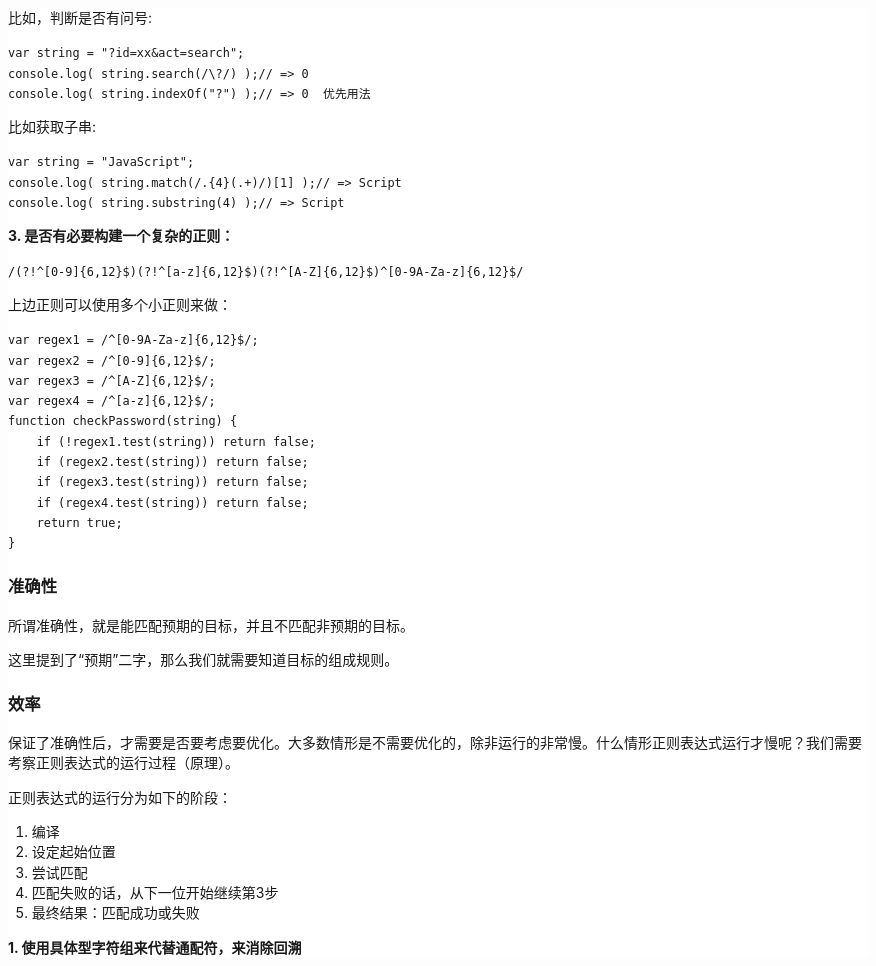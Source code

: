  比如，判断是否有问号:

```
var string = "?id=xx&act=search";
console.log( string.search(/\?/) );// => 0
console.log( string.indexOf("?") );// => 0  优先用法
```
 比如获取子串:

```
var string = "JavaScript";
console.log( string.match(/.{4}(.+)/)[1] );// => Script
console.log( string.substring(4) );// => Script
```

**3. 是否有必要构建一个复杂的正则：** 

```
/(?!^[0-9]{6,12}$)(?!^[a-z]{6,12}$)(?!^[A-Z]{6,12}$)^[0-9A-Za-z]{6,12}$/
```

上边正则可以使用多个小正则来做：

```
var regex1 = /^[0-9A-Za-z]{6,12}$/;
var regex2 = /^[0-9]{6,12}$/;
var regex3 = /^[A-Z]{6,12}$/;
var regex4 = /^[a-z]{6,12}$/;
function checkPassword(string) {
	if (!regex1.test(string)) return false;
	if (regex2.test(string)) return false;
	if (regex3.test(string)) return false;
	if (regex4.test(string)) return false;
	return true;
}
```

### 准确性

所谓准确性，就是能匹配预期的目标，并且不匹配非预期的目标。

这里提到了“预期”二字，那么我们就需要知道目标的组成规则。



### 效率

保证了准确性后，才需要是否要考虑要优化。大多数情形是不需要优化的，除非运行的非常慢。什么情形正则表达式运行才慢呢？我们需要考察正则表达式的运行过程（原理）。

正则表达式的运行分为如下的阶段：

1. 编译
2. 设定起始位置
3. 尝试匹配
4. 匹配失败的话，从下一位开始继续第3步
5. 最终结果：匹配成功或失败

**1. 使用具体型字符组来代替通配符，来消除回溯**
